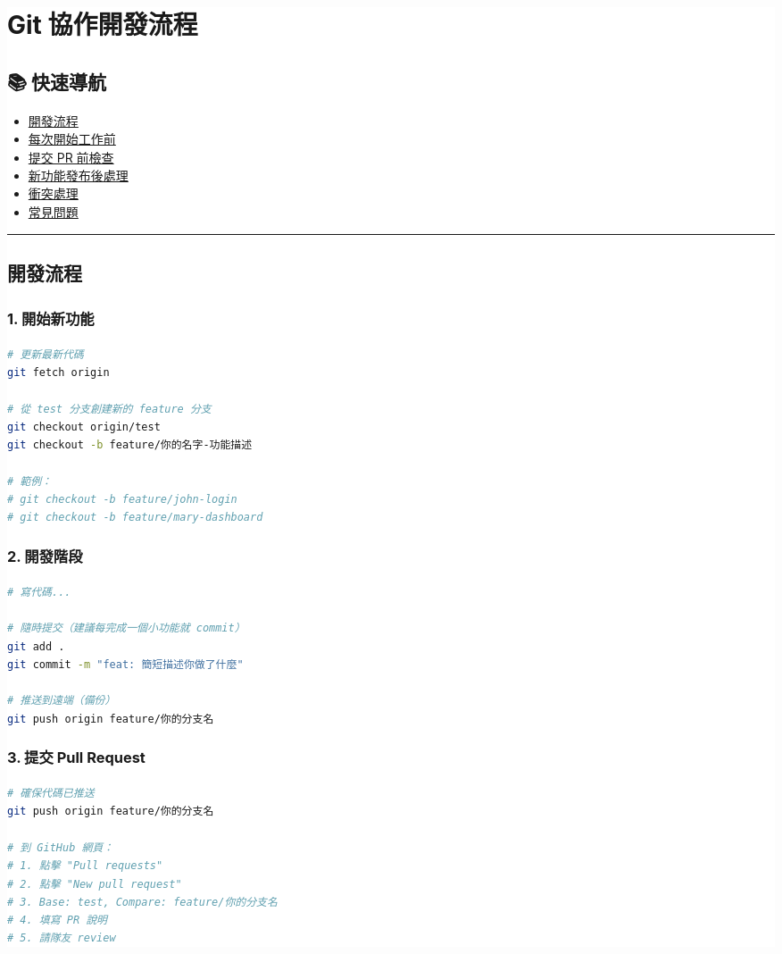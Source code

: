 # Git 協作開發流程

## 📚 快速導航

- [開發流程](#開發流程)
- [每次開始工作前](#每次開始工作前)
- [提交 PR 前檢查](#提交-pr-前檢查)
- [新功能發布後處理](#新功能發布後處理)
- [衝突處理](#衝突處理)
- [常見問題](#常見問題)

---

## 開發流程

### 1. 開始新功能

```bash
# 更新最新代碼
git fetch origin

# 從 test 分支創建新的 feature 分支
git checkout origin/test
git checkout -b feature/你的名字-功能描述

# 範例：
# git checkout -b feature/john-login
# git checkout -b feature/mary-dashboard
```

### 2. 開發階段

```bash
# 寫代碼...

# 隨時提交（建議每完成一個小功能就 commit）
git add .
git commit -m "feat: 簡短描述你做了什麼"

# 推送到遠端（備份）
git push origin feature/你的分支名
```

### 3. 提交 Pull Request

```bash
# 確保代碼已推送
git push origin feature/你的分支名

# 到 GitHub 網頁：
# 1. 點擊 "Pull requests"
# 2. 點擊 "New pull request"
# 3. Base: test, Compare: feature/你的分支名
# 4. 填寫 PR 說明
# 5. 請隊友 review
```
